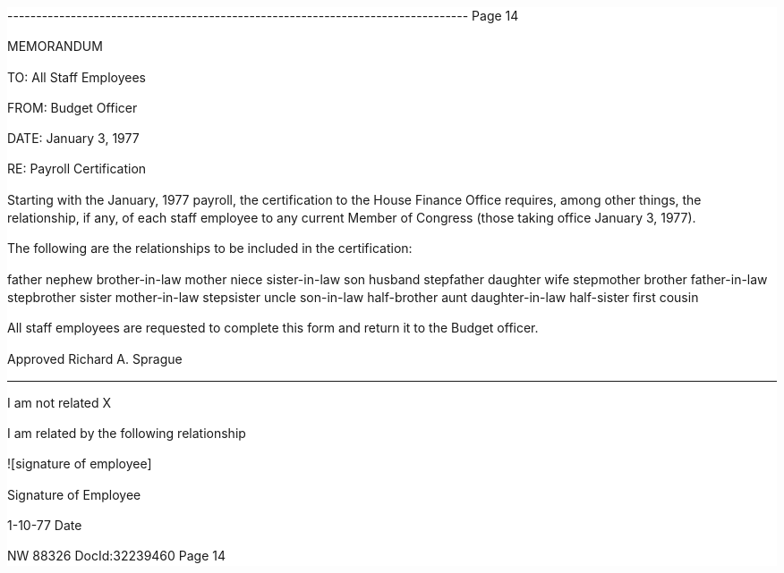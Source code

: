 
-------------------------------------------------------------------------------- Page 14

MEMORANDUM

TO: All Staff Employees

FROM: Budget Officer

DATE: January 3, 1977

RE: Payroll Certification

Starting with the January, 1977 payroll, the certification to the House Finance Office requires, among other things, the relationship, if any, of each staff employee to any current Member of Congress (those taking office January 3, 1977).

The following are the relationships to be included in the certification:

father
nephew
brother-in-law
mother
niece
sister-in-law
son
husband
stepfather
daughter
wife
stepmother
brother
father-in-law
stepbrother
sister
mother-in-law
stepsister
uncle
son-in-law
half-brother
aunt
daughter-in-law
half-sister
first cousin

All staff employees are requested to complete this form and return it to the Budget officer.

Approved
Richard A. Sprague

------------------------------------

I am not related X

I am related by the following relationship

![signature of employee]

Signature of Employee

1-10-77
Date

NW 88326
DocId:32239460 Page 14
